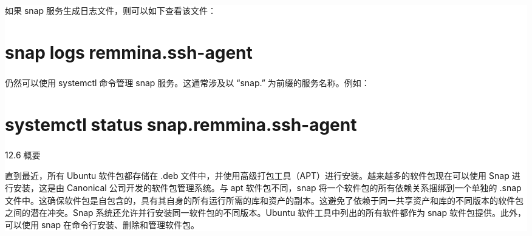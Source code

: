 如果 snap 服务生成日志文件，则可以如下查看该文件：

# snap logs remmina.ssh-agent

仍然可以使用 systemctl 命令管理 snap 服务。这通常涉及以 “snap.” 为前缀的服务名称。例如：

# systemctl status snap.remmina.ssh-agent

12.6 概要

直到最近，所有 Ubuntu 软件包都存储在 .deb 文件中，并使用高级打包工具（APT）进行安装。越来越多的软件包现在可以使用 Snap 进行安装，这是由 Canonical 公司开发的软件包管理系统。与 apt 软件包不同，snap 将一个软件包的所有依赖关系捆绑到一个单独的 .snap 文件中。这确保软件包是自包含的，具有其自身的所有运行所需的库和资产的副本。这避免了依赖于同一共享资产和库的不同版本的软件包之间的潜在冲突。Snap 系统还允许并行安装同一软件包的不同版本。Ubuntu 软件工具中列出的所有软件都作为 snap 软件包提供。此外，可以使用 snap 在命令行安装、删除和管理软件包。
